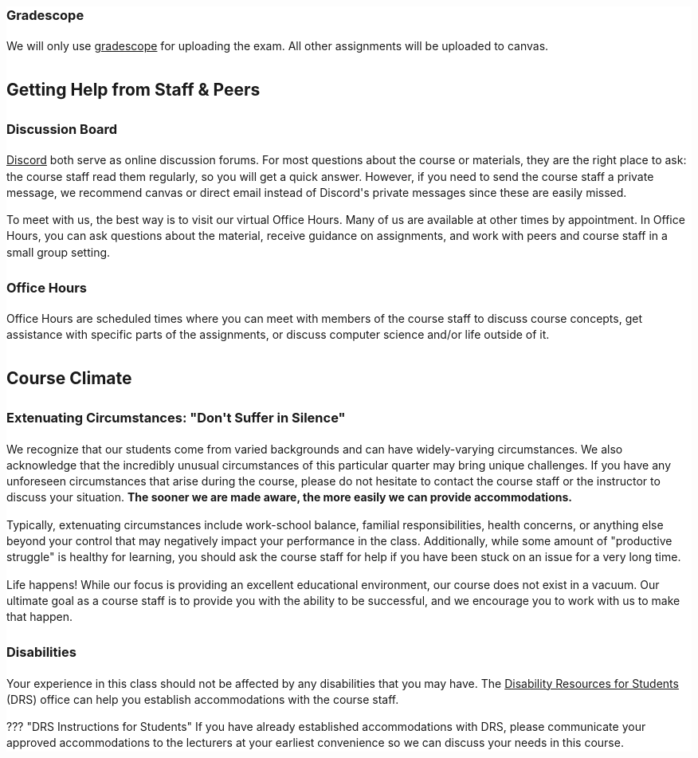 ### Gradescope
We will only use [gradescope](https://www.gradescope.com/courses/337452) for uploading the exam. All other assignments will
be uploaded to canvas. 

## Getting Help from Staff & Peers

### Discussion Board
 [Discord](https://discord.gg/kEQyUWwKM7) both serve as online discussion forums. For most questions about the course or materials, they are the right place to ask: the course staff read them regularly, so you will get a quick answer.  However, if you need to send the course staff a private message, we recommend canvas or direct email instead of Discord's private messages since these are easily missed.

To meet with us, the best way is to visit our virtual Office Hours. Many of us are available at other times by appointment. In Office Hours, you can ask questions about the material, receive guidance on assignments, and work with peers and course staff in a small group setting.

### Office Hours
Office Hours are scheduled times where you can meet with members of the course staff to discuss course concepts, get assistance with specific parts of the assignments, or discuss computer science and/or life outside of it.



## Course Climate
### Extenuating Circumstances: "Don't Suffer in Silence"
We recognize that our students come from varied backgrounds and can have widely-varying circumstances. We also acknowledge that the incredibly unusual circumstances of this particular quarter may bring unique challenges. If you have any unforeseen circumstances that arise during the course, please do not hesitate to contact the course staff or the instructor to discuss your situation. **The sooner we are made aware, the more easily we can provide accommodations.**

Typically, extenuating circumstances include work-school balance, familial responsibilities, health concerns, or anything else beyond your control that may negatively impact your performance in the class. Additionally, while some amount of "productive struggle" is healthy for learning, you should ask the course staff for help if you have been stuck on an issue for a very long time.

Life happens! While our focus is providing an excellent educational environment, our course does not exist in a vacuum. Our ultimate goal as a course staff is to provide you with the ability to be successful, and we encourage you to work with us to make that happen.

### Disabilities
Your experience in this class should not be affected by any disabilities that you may have. The [Disability Resources for Students](http://depts.washington.edu/uwdrs/) (DRS) office can help you establish accommodations with the course staff.

??? "DRS Instructions for Students</summary>"
    If you have already established accommodations with DRS, please communicate your approved accommodations to the lecturers at your earliest convenience so we can discuss your needs in this course.
